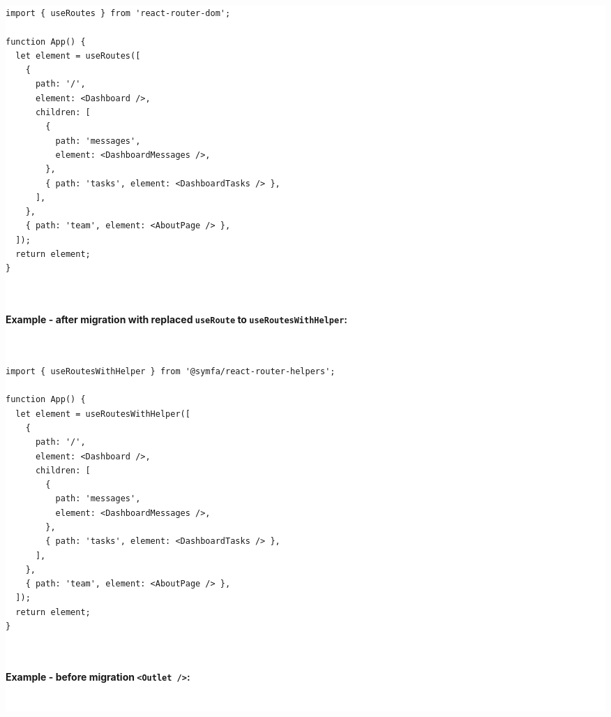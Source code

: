 ```tsx
import { useRoutes } from 'react-router-dom';

function App() {
  let element = useRoutes([
    {
      path: '/',
      element: <Dashboard />,
      children: [
        {
          path: 'messages',
          element: <DashboardMessages />,
        },
        { path: 'tasks', element: <DashboardTasks /> },
      ],
    },
    { path: 'team', element: <AboutPage /> },
  ]);
  return element;
}
```
<br />

#### Example - after migration with replaced `useRoute` to `useRoutesWithHelper`: ####
<br />

```tsx
import { useRoutesWithHelper } from '@symfa/react-router-helpers';

function App() {
  let element = useRoutesWithHelper([
    {
      path: '/',
      element: <Dashboard />,
      children: [
        {
          path: 'messages',
          element: <DashboardMessages />,
        },
        { path: 'tasks', element: <DashboardTasks /> },
      ],
    },
    { path: 'team', element: <AboutPage /> },
  ]);
  return element;
}
```
<br />

#### Example - before migration `<Outlet />`: ####
<br />
